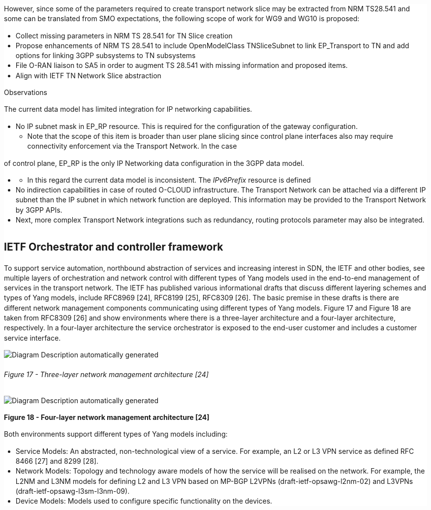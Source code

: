 However, since some of the parameters required to create transport network slice may be extracted from NRM TS28.541 and some can be translated from SMO expectations, the following scope of work for WG9 and WG10 is proposed:

* Collect missing parameters in NRM TS 28.541 for TN Slice creation
* Propose enhancements of NRM TS 28.541 to include OpenModelClass TNSliceSubnet to link EP\_Transport to TN and add options for linking 3GPP subsystems to TN subsystems
* File O-RAN liaison to SA5 in order to augment TS 28.541 with missing information and proposed items.
* Align with IETF TN Network Slice abstraction

Observations

The current data model has limited integration for IP networking capabilities.

* No IP subnet mask in EP\_RP resource. This is required for the configuration of the gateway configuration.
  + Note that the scope of this item is broader than user plane slicing since control plane interfaces also may require connectivity enforcement via the Transport Network. In the case

of control plane, EP\_RP is the only IP Networking data configuration in the 3GPP data model.

* + In this regard the current data model is inconsistent. The *IPv6Prefix* resource is defined
* No indirection capabilities in case of routed O-CLOUD infrastructure. The Transport Network can be attached via a different IP subnet than the IP subnet in which network function are deployed. This information may be provided to the Transport Network by 3GPP APIs.
* Next, more complex Transport Network integrations such as redundancy, routing protocols parameter may also be integrated.

## IETF Orchestrator and controller framework

To support service automation, northbound abstraction of services and increasing interest in SDN, the IETF and other bodies, see multiple layers of orchestration and network control with different types of Yang models used in the end-to-end management of services in the transport network. The IETF has published various informational drafts that discuss different layering schemes and types of Yang models, include RFC8969 [24], RFC8199 [25], RFC8309 [26]. The basic premise in these drafts is there are different network management components communicating using different types of Yang models. Figure 17 and Figure 18 are taken from RFC8309 [26] and show environments where there is a three-layer architecture and a four-layer architecture, respectively. In a four-layer architecture the service orchestrator is exposed to the end-user customer and includes a customer service interface.

![Diagram  Description automatically generated]({{site.baseurl}}/assets/images/0695807a24db.png)

###### Figure 17 - Three-layer network management architecture [24]

![Diagram  Description automatically generated]({{site.baseurl}}/assets/images/1dbfca189772.png)

**Figure 18 - Four-layer network management architecture [24]**

Both environments support different types of Yang models including:

* Service Models: An abstracted, non-technological view of a service. For example, an L2 or L3 VPN service as defined RFC 8466 [27] and 8299 [28].
* Network Models: Topology and technology aware models of how the service will be realised on the network. For example, the L2NM and L3NM models for defining L2 and L3 VPN based on MP-BGP L2VPNs (draft-ietf-opsawg-l2nm-02) and L3VPNs (draft-ietf-opsawg-l3sm-l3nm-09).
* Device Models: Models used to configure specific functionality on the devices.

